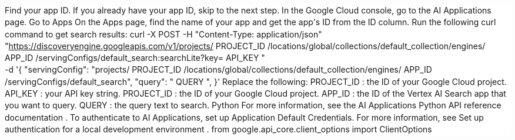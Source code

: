 Find your app ID. If you already have your app ID, skip to the next step.
In the Google Cloud console, go to the
AI Applications
page.
Go to Apps
On the
Apps
page, find the name of your app and get the app's ID from
the
ID
column.
Run the following curl command to get search results:
curl
-X
POST
-H
"Content-Type: application/json"
\
"https://discoveryengine.googleapis.com/v1/projects/
PROJECT_ID
/locations/global/collections/default_collection/engines/
APP_ID
/servingConfigs/default_search:searchLite?key=
API_KEY
"
\
-d
'{
"servingConfig": "projects/
PROJECT_ID
/locations/global/collections/default_collection/engines/
APP_ID
/servingConfigs/default_search",
"query": "
QUERY
",
}'
Replace the following:
PROJECT_ID
: the ID of your Google Cloud project.
API_KEY
: your API key string.
PROJECT_ID
: the ID of your Google Cloud project.
APP_ID
: the ID of the Vertex AI Search app that you
want to query.
QUERY
: the query text to search.
Python
For more information, see the
AI Applications
Python
API
reference documentation
.
To authenticate to AI Applications, set up Application Default Credentials.
For more information, see
Set up authentication for a local development environment
.
from
google.api_core.client_options
import
ClientOptions